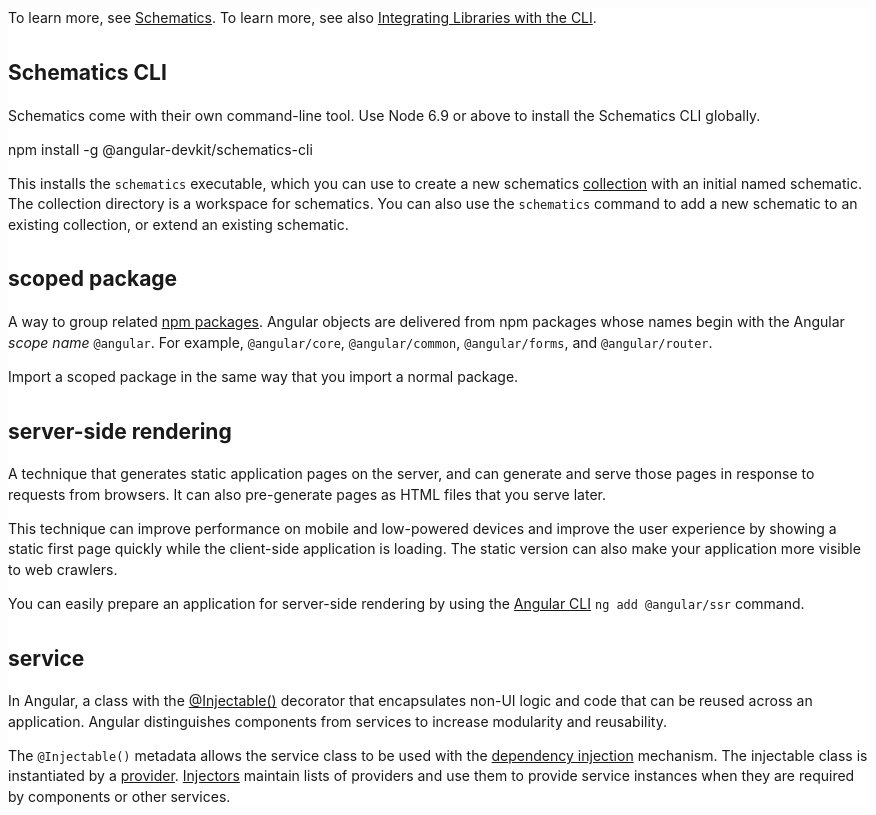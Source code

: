 To learn more, see [Schematics][AioGuideSchematics].
To learn more, see also [Integrating Libraries with the CLI][AioGuideCreatingLibrariesIntegratingWithTheCliUsingCodeGenerationSchematics].

## Schematics CLI

Schematics come with their own command-line tool.
Use Node 6.9 or above to install the Schematics CLI globally.

<code-example format="shell" language="shell">

npm install -g @angular-devkit/schematics-cli

</code-example>

This installs the `schematics` executable, which you can use to create a new schematics [collection][AioGuideGlossaryCollection] with an initial named schematic.
The collection directory is a workspace for schematics.
You can also use the `schematics` command to add a new schematic to an existing collection, or extend an existing schematic.

## scoped package

A way to group related [npm packages][AioGuideNpmPackages].
Angular objects are delivered from npm packages whose names begin with the Angular *scope name* `@angular`.
For example, `@angular/core`, `@angular/common`, `@angular/forms`, and `@angular/router`.

Import a scoped package in the same way that you import a normal package.

<code-example path="architecture/src/app/app.component.ts" header="architecture/src/app/app.component.ts (import)" region="import"></code-example>

## server-side rendering

A technique that generates static application pages on the server, and can generate and serve those pages in response to requests from browsers.
It can also pre-generate pages as HTML files that you serve later.

This technique can improve performance on mobile and low-powered devices and improve the user experience by showing a static first page quickly while the client-side application is loading.
The static version can also make your application more visible to web crawlers.

You can easily prepare an application for server-side rendering by using the [Angular CLI][AioGuideGlossaryCommandLineInterfaceCli]  `ng add @angular/ssr` command.

## service

In Angular, a class with the [@Injectable()][AioGuideGlossaryInjectable] decorator that encapsulates non-UI logic and code that can be reused across an application.
Angular distinguishes components from services to increase modularity and reusability.

The `@Injectable()` metadata allows the service class to be used with the [dependency injection][AioGuideGlossaryDependencyInjectionDi] mechanism.
The injectable class is instantiated by a [provider][AioGuideGlossaryProvider].
[Injectors][AioGuideGlossaryInjector] maintain lists of providers and use them to provide service instances when they are required by components or other services.


[AioApiCommonDatepipe]: api/common/DatePipe "DatePipe | @angular/common - API | Angular"
[AioApiCoreChangedetectorref]: api/core/ChangeDetectorRef "ChangeDetectorRef | @angular/core - API | Angular"
[AioApiCoreProvider]: api/core/Provider "Provider | @angular/core - API | Angular"
[AioApiPlatformBrowserBrowsermodule]: api/platform-browser/BrowserModule "BrowserModule | @angular/platform-browser - API | Angular"
[AioApiPlatformServer]: api/platform-server "@angular/platform-server | API | Angular"
[AioApiRouterResolve]: api/router/Resolve "Resolve | @angular/router - API | Angular"
[AioCliAdd]: cli/add "ng add | CLI | Angular"
[AioCliGenerate]: cli/generate "ng generate | CLI | Angular"
[AioCliGenerateApplication]: cli/generate#application "application - ng generate | CLI | Angular"
[AioCliGenerateAppShell]: cli/generate#app-shell "app-shell - ng generate | CLI | Angular"
[AioCliGenerateLibrary]: cli/generate#library "library - ng generate | CLI | Angular"
[AioCliMain]: cli "CLI Overview and Command Reference | Angular"
[AioCliNew]: cli/new "ng new | CLI | Angular"
[AioCliRun]: cli/run "ng run | CLI | Angular"
[AioGuideAngularPackageFormat]: guide/angular-package-format "Angular Package Format | Angular"
[AioGuideAnimations]: guide/animations "Introduction to Angular animations | Angular"
[AioGuideArchitecture]: guide/architecture "Introduction to Angular concepts | Angular"
[AioGuideArchitectureServices]: guide/architecture-services "Introduction to services and dependency injection | Angular"
[AioGuideAttributeBinding]: guide/attribute-binding "Attribute binding | Angular"
[AioGuideAttributeBindingBindingToTheClassAttribute]: guide/class-binding "Class and style binding | Angular"
[AioGuideAttributeDirectives]: guide/attribute-directives "Attribute directives | Angular"
[AioGuideBootstrapping]: guide/bootstrapping "Launching your app with a root module | Angular"
[AioGuideBrowserSupport]: guide/browser-support "Browser support | Angular"
[AioGuideBuiltInDirectivesDisplayingAndUpdatingPropertiesWithNgmodel]: guide/built-in-directives#displaying-and-updating-properties-with-ngmodel "Displaying and updating properties with ngModel - Built-in directives | Angular"
[AioGuideLifecycleHooks]: guide/lifecycle-hooks "Lifecycle Hooks | Angular"
[AioGuideLifecycleHooksRespondingToProjectedContentChanges]: guide/lifecycle-hooks#responding-to-projected-content-changes "Responding to projected content changes - Lifecycle Hooks | Angular"
[AioGuideInputsOutputs]: guide/inputs-outputs "Sharing data between child and parent directives and components | Angular"
[AioGuideCreatingLibrariesIntegratingWithTheCliUsingCodeGenerationSchematics]: guide/creating-libraries#integrating-with-the-cli-using-code-generation-schematics "Integrating with the CLI using code-generation schematics - Creating libraries | Angular"
[AioGuideDependencyInjection]: guide/dependency-injection "Dependency injection in Angular | Angular"
[AioGuideElements]: guide/elements "Angular elements overview | Angular"
[AioGuideEventBinding]: guide/event-binding "Event binding | Angular"
[AioGuideForms]: guide/forms "Building a template-driven form | Angular"
[AioGuideFileStructure]: guide/file-structure "Workspace and project file structure | Angular"
[AioGuideFormsOverview]: guide/forms-overview "Introduction to forms in Angular | Angular"
[AioGuideFormValidation]: guide/form-validation "Validating form input | Angular"
[AioGuideFormValidationAddingCustomValidatorsToReactiveForms]: guide/form-validation#adding-custom-validators-to-reactive-forms "Adding custom validators to reactive forms - Validating form input | Angular"
[AioGuideFormValidationAddingCustomValidatorsToTemplateDrivenForms]: guide/form-validation#adding-custom-validators-to-template-driven-forms "Adding custom validators to template-driven forms - Validating form input | Angular"
[AioGuideGlossaryA]: guide/glossary#ahead-of-time-aot-compilation "A - Glossary | Angular"
[AioGuideGlossaryAheadOfTimeAotCompilation]: guide/glossary#ahead-of-time-aot-compilation "ahead-of-time (AOT) compilation - Glossary | Angular"
[AioGuideGlossaryAngularElement]: guide/glossary#angular-element "Angular element - Glossary | Angular"
[AioGuideGlossaryArchitect]: guide/glossary#architect "Architect - Glossary | Angular"
[AioGuideGlossaryAttributeDirective]: guide/glossary#attribute-directive "attribute directive - Glossary | Angular"
[AioGuideGlossaryB]: guide/glossary#binding "B - Glossary | Angular"
[AioGuideGlossaryBuilder]: guide/glossary#builder "builder - Glossary | Angular"
[AioGuideGlossaryC]: guide/glossary#case-types "C - Glossary | Angular"
[AioGuideGlossaryChangeDetection]: guide/glossary#change-detection " change detection - Glossary | Angular"
[AioGuideGlossaryClassDecorator]: guide/glossary#class-decorator "class decorator - Glossary | Angular"
[AioGuideGlossaryClassFieldDecorator]: guide/glossary#class-field-decorator "class field decorator - Glossary | Angular"
[AioGuideGlossaryCollection]: guide/glossary#collection "collection - Glossary | Angular"
[AioGuideGlossaryCommandLineInterfaceCli]: guide/glossary#command-line-interface-cli "command-line interface (CLI) - Glossary | Angular"
[AioGuideGlossaryComponent]: guide/glossary#component "component - Glossary | Angular"
[AioGuideGlossaryConfiguration]: guide/glossary#configuration "configuration - Glossary | Angular"
[AioGuideGlossaryCustomElement]: guide/glossary#custom-element "custom element - Glossary | Angular"
[AioGuideGlossaryD]: guide/glossary#data-binding "D - Glossary | Angular"
[AioGuideGlossaryDataBinding]: guide/glossary#data-binding "data binding - Glossary | Angular"
[AioGuideGlossaryDeclarable]: guide/glossary#declarable "declarable - Glossary | Angular"
[AioGuideGlossaryDecoratorDecoration]: guide/glossary#decorator--decoration "decorator | decoration - Glossary | Angular"
[AioGuideGlossaryDependencyInjectionDi]: guide/glossary#dependency-injection-di "dependency injection (DI) - Glossary | Angular"
[AioGuideGlossaryDirective]: guide/glossary#directive "directive - Glossary | Angular"
[AioGuideGlossaryDiToken]: guide/glossary#di-token "DI token - Glossary | Angular"
[AioGuideGlossaryDynamicComponentLoading]: guide/glossary#dynamic-component-loading "dynamic component loading - Glossary | Angular"
[AioGuideGlossaryE]: guide/glossary#eager-loading "E - Glossary | Angular"
[AioGuideGlossaryEagerLoading]: guide/glossary#eager-loading "eager loading - Glossary | Angular"
[AioGuideGlossaryEcmascript]: guide/glossary#ecmascript "ECMAScript - Glossary | Angular"
[AioGuideGlossaryF]: guide/glossary#form-control "F - Glossary | Angular"
[AioGuideGlossaryG]: guide/glossary#immutability "G - Glossary | Angular"
[AioGuideGlossaryH]: guide/glossary#immutability "H - Glossary | Angular"
[AioGuideGlossaryI]: guide/glossary#immutability "I - Glossary | Angular"
[AioGuideGlossaryInjectable]: guide/glossary#injectable "injectable - Glossary | Angular"
[AioGuideGlossaryInjector]: guide/glossary#injector "injector - Glossary | Angular"
[AioGuideGlossaryInput]: guide/glossary#input "input - Glossary | Angular"
[AioGuideGlossaryIvy]: guide/glossary#ivy "Ivy - Glossary | Angular"
[AioGuideGlossaryJ]: guide/glossary#javascript "J - Glossary | Angular"
[AioGuideGlossaryJustInTimeJitCompilation]: guide/glossary#just-in-time-jit-compilation "just-in-time (JIT) compilation - Glossary | Angular"
[AioGuideGlossaryK]: guide/glossary#lazy-loading "K - Glossary | Angular"
[AioGuideGlossaryL]: guide/glossary#lazy-loading "L - Glossary | Angular"
[AioGuideGlossaryLazyLoading]: guide/glossary#lazy-loading "lazy loading - Glossary | Angular"
[AioGuideGlossaryLibrary]: guide/glossary#library "library - Glossary | Angular"
[AioGuideGlossaryM]: guide/glossary#module "M - Glossary | Angular"
[AioGuideGlossaryModule]: guide/glossary#module "module - Glossary | Angular"
[AioGuideGlossaryN]: guide/glossary#ngmodule "N - Glossary | Angular"
[AioGuideGlossaryNgmodule]: guide/glossary#ngmodule "NgModule - Glossary | Angular"
[AioGuideGlossaryNpmPackage]: guide/glossary#npm-package "npm package - Glossary | Angular"
[AioGuideGlossaryO]: guide/glossary#observable "O - Glossary | Angular"
[AioGuideGlossaryObservable]: guide/glossary#observable "observable - Glossary | Angular"
[AioGuideGlossaryObserver]: guide/glossary#observer "observer - Glossary | Angular"
[AioGuideGlossaryOutput]: guide/glossary#output "output - Glossary | Angular"
[AioGuideGlossaryP]: guide/glossary#pipe "P - Glossary | Angular"
[AioGuideGlossaryPipe]: guide/glossary#pipe "pipe - Glossary | Angular"
[AioGuideGlossaryProject]: guide/glossary#project "project - Glossary | Angular"
[AioGuideGlossaryProvider]: guide/glossary#provider "provider - Glossary | Angular"
[AioGuideGlossaryQ]: guide/glossary#reactive-forms "Q - Glossary | Angular"
[AioGuideGlossaryR]: guide/glossary#reactive-forms "R - Glossary | Angular"
[AioGuideGlossaryReactiveForms]: guide/glossary#reactive-forms "reactive forms - Glossary | Angular"
[AioGuideGlossaryRouteGuard]: guide/glossary#route-guard "route guard - Glossary | Angular"
[AioGuideGlossaryRouter]: guide/glossary#router "router - Glossary | Angular"
[AioGuideGlossaryRoutingComponent]: guide/glossary#routing-component "routing component - Glossary | Angular"
[AioGuideGlossaryRule]: guide/glossary#rule "rule - Glossary | Angular"
[AioGuideGlossaryS]: guide/glossary#schematic "S - Glossary | Angular"
[AioGuideGlossarySchematic]: guide/glossary#schematic "schematic - Glossary | Angular"
[AioGuideGlossarySchematicsCli]: guide/glossary#schematics-cli "Schematics CLI - Glossary | Angular"
[AioGuideGlossaryScopedPackage]: guide/glossary#scoped-package "scoped package - Glossary | Angular"
[AioGuideGlossaryServerSideRendering]: guide/glossary#server-side-rendering "server-side rendering - Glossary | Angular"
[AioGuideGlossaryService]: guide/glossary#service "service - Glossary | Angular"
[AioGuideGlossaryStandalone]: guide/glossary#standalone "standalone - Glossary | Angular"
[AioGuideGlossaryStructuralDirective]: guide/glossary#structural-directive "structural directive - Glossary | Angular"
[AioGuideGlossarySubscriber]: guide/glossary#subscriber "subscriber - Glossary | Angular"
[AioGuideGlossaryT]: guide/glossary#target "T - Glossary | Angular"
[AioGuideGlossaryTarget]: guide/glossary#target "target - Glossary | Angular"
[AioGuideGlossaryTemplate]: guide/glossary#template "template - Glossary | Angular"
[AioGuideGlossaryTemplateDrivenForms]: guide/glossary#template-driven-forms "template-driven forms - Glossary | Angular"
[AioGuideGlossaryTemplateExpression]: guide/glossary#template-expression "template expression - Glossary | Angular"
[AioGuideGlossaryToken]: guide/glossary#token "token - Glossary | Angular"
[AioGuideGlossaryTranspile]: guide/glossary#transpile "transpile - Glossary | Angular"
[AioGuideGlossaryTree]: guide/glossary#tree "tree - Glossary | Angular"
[AioGuideGlossaryTypescript]: guide/glossary#typescript "TypeScript - Glossary | Angular"
[AioGuideGlossaryU]: guide/glossary#unidirectional-data-flow "U - Glossary | Angular"
[AioGuideGlossarySSR]: guide/glossary#server-side-rendering "Server-side rendering - Glossary | Angular"
[AioGuideGlossaryV]: guide/glossary#view "V - Glossary | Angular"
[AioGuideGlossaryView]: guide/glossary#view "view - Glossary | Angular"
[AioGuideGlossaryViewHierarchy]: guide/glossary#view-hierarchy "view hierarchy - Glossary | Angular"
[AioGuideGlossaryW]: guide/glossary#web-component "W - Glossary | Angular"
[AioGuideGlossaryWorkspace]: guide/glossary#workspace "workspace - Glossary | Angular"
[AioGuideGlossaryWorkspaceConfig]: guide/glossary#workspace-configuration "workspace configuration - Glossary | Angular"
[AioGuideGlossaryX]: guide/glossary#zone "X - Glossary | Angular"
[AioGuideGlossaryY]: guide/glossary#zone "Y - Glossary | Angular"
[AioGuideGlossaryZ]: guide/glossary#zone "Z - Glossary | Angular"
[AioGuideHierarchicalDependencyInjection]: guide/hierarchical-dependency-injection "Hierarchical injectors | Angular"
[AioGuideInterpolation]: guide/interpolation "Text interpolation | Angular"
[AioGuideNgmodules]: guide/ngmodules "NgModules | Angular"
[AioGuideNpmPackages]: guide/npm-packages "Workspace npm dependencies | Angular"
[AioGuideObservables]: guide/observables "Using observables to pass values | Angular"
[AioGuidePipes]: guide/pipes-overview "Transforming Data Using Pipes | Angular"
[AioGuidePropertyBinding]: guide/property-binding "Property binding | Angular"
[AioGuideRouter]: guide/router "Common Routing Tasks | Angular"
[AioGuideRouterPreventingUnauthorizedAccess]: guide/router#preventing-unauthorized-access "Preventing unauthorized access - Common Routing Tasks | Angular"
[AioGuideRouterTutorialTohResolvePreFetchingComponentData]: guide/router-tutorial-toh#resolve-pre-fetching-component-data "Resolve: pre-fetching component data - Router tutorial: tour of heroes | Angular"
[AioGuideSchematics]: guide/schematics "Generating code using schematics | Angular"
[AioGuideServiceWorkerIntro]: guide/service-worker-intro "Angular service worker introduction | Angular"
[AioGuideSetupLocal]: guide/setup-local "Setting up the local environment and workspace | Angular"
[AioGuideStandalone]: guide/standalone-components "Getting started with standalone components | Angular"
[AioGuideStructuralDirectives]: guide/structural-directives "Structural directives | Angular"
[AioGuideStyleguide0201]: guide/styleguide#02-01 "Style 02-01 - Angular coding style guide | Angular"
[AioGuideTemplateReferenceVariables]: guide/template-reference-variables "Template variables | Angular"
[AioGuideTemplateReferenceVariablesTemplateInputVariable]: guide/template-reference-variables#template-input-variable "Template input variable - Template variables | Angular"
[AioGuideTemplateSyntax]: guide/template-syntax "Template syntax | Angular"
[AioGuideTypescriptConfiguration]: guide/typescript-configuration "TypeScript configuration | Angular"
[AioGuideSSR]: guide/ssr "Server-side rendering (SSR) with Angular | Angular"
[AioGuideWorkspaceConfig]: guide/workspace-config "Angular workspace configuration | Angular"
[AioGuideWorkspaceConfigProjectToolConfigurationOptions]: guide/workspace-config#project-tool-configuration-options "Project tool configuration options - Angular workspace configuration | Angular"
[AngularBlogAPlanForVersion80AndIvyB3318dfc19f7]: https://blog.angular.io/a-plan-for-version-8-0-and-ivy-b3318dfc19f7 "A plan for version 8.0 and Ivy | Angular Blog"
[GithubAngularAngularCliTreePrimaryPackagesAngularDevkitBuildAngularSrcBuildersBrowser]: https://github.com/angular/angular-cli/tree/main/packages/angular_devkit/build_angular/src/builders/browser "packages/angular_devkit/build_angular/src/builders/browser | angular/angular-cli | GitHub"
[GithubAngularAngularCliTreePrimaryPackagesAngularDevkitBuildAngularSrcBuildersKarma]: https://github.com/angular/angular-cli/tree/main/packages/angular_devkit/build_angular/src/builders/karma "packages/angular_devkit/build_angular/src/builders/karma | angular/angular-cli | GitHub"
[GithubPalantirTslint]: https://palantir.github.io/tslint "TSLint | Palantir | GitHub"
[GithubTC39ProposalDecorators]: https://github.com/tc39/proposal-decorators "tc39/proposal-decorators | GitHub"
[GitScmMain]: https://git-scm.com "Git"
[GoogleDevelopersWebFundamentalsArchitectureAppShell]: https://developers.google.com/web/fundamentals/architecture/app-shell "The App Shell Model | Web Fundamentals | Google Developers"
[JsWebpackMain]: https://webpack.js.org "webpack | JS.ORG"
[MdnDocsWebApiCustomelementregistry]: https://developer.mozilla.org/docs/Web/API/CustomElementRegistry "CustomElementRegistry | MDN"
[NpmjsDocsAboutNpm]: https://docs.npmjs.com/about-npm "About npm | npm"
[RxjsMain]: https://rxjs.dev "RxJS"
[TypescriptlangMain]: https://www.typescriptlang.org "TypeScript"
[WebDevFasterAngularChangeDetection]: https://web.dev/faster-angular-change-detection "Optimize Angular's change detection | web.dev"
[WikipediaWikiDomainSpecificLanguage]: https://en.wikipedia.org/wiki/Domain-specific_language "Domain-specific language | Wikipedia"
[WikipediaWikiEcmascript]: https://en.wikipedia.org/wiki/ECMAScript "ECMAScript | Wikipedia"
[YoutubeWatchV3iqtmusceU]: https://www.youtube.com/watch?v=3IqtmUscE_U "Brian Ford - Zones - NG-Conf 2014 | YouTube"